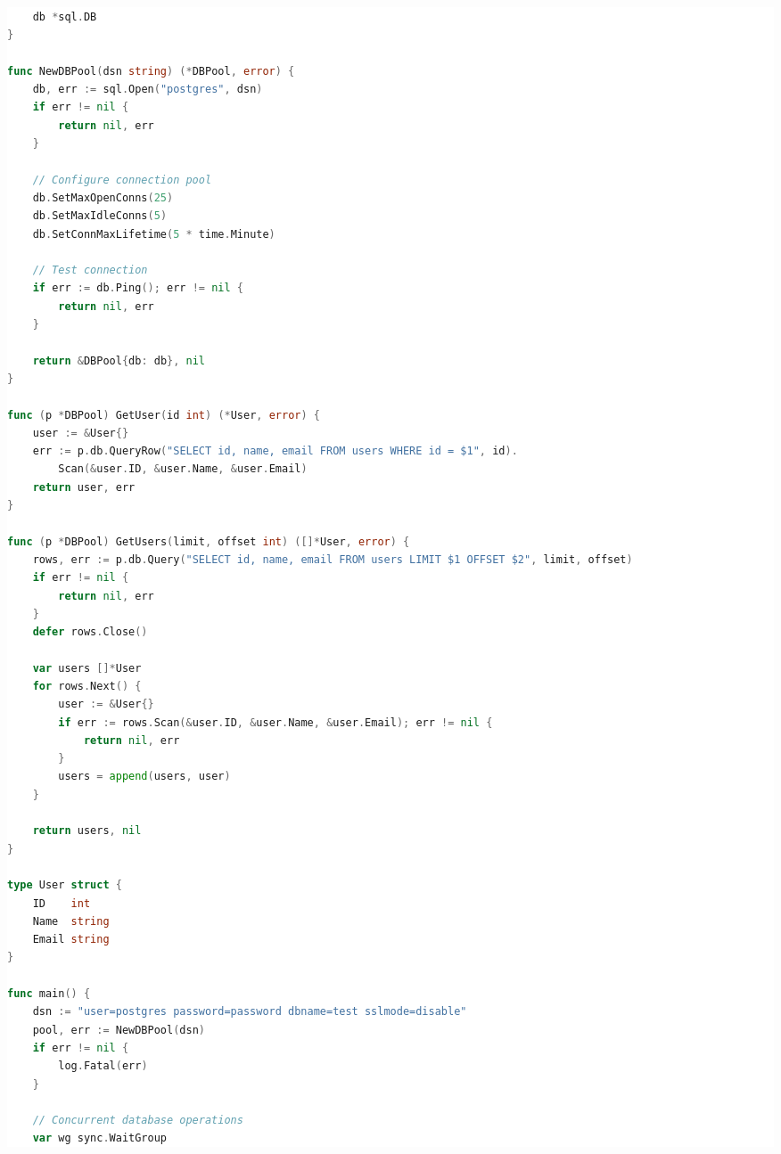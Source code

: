 ```go
    db *sql.DB
}

func NewDBPool(dsn string) (*DBPool, error) {
    db, err := sql.Open("postgres", dsn)
    if err != nil {
        return nil, err
    }
    
    // Configure connection pool
    db.SetMaxOpenConns(25)
    db.SetMaxIdleConns(5)
    db.SetConnMaxLifetime(5 * time.Minute)
    
    // Test connection
    if err := db.Ping(); err != nil {
        return nil, err
    }
    
    return &DBPool{db: db}, nil
}

func (p *DBPool) GetUser(id int) (*User, error) {
    user := &User{}
    err := p.db.QueryRow("SELECT id, name, email FROM users WHERE id = $1", id).
        Scan(&user.ID, &user.Name, &user.Email)
    return user, err
}

func (p *DBPool) GetUsers(limit, offset int) ([]*User, error) {
    rows, err := p.db.Query("SELECT id, name, email FROM users LIMIT $1 OFFSET $2", limit, offset)
    if err != nil {
        return nil, err
    }
    defer rows.Close()
    
    var users []*User
    for rows.Next() {
        user := &User{}
        if err := rows.Scan(&user.ID, &user.Name, &user.Email); err != nil {
            return nil, err
        }
        users = append(users, user)
    }
    
    return users, nil
}

type User struct {
    ID    int
    Name  string
    Email string
}

func main() {
    dsn := "user=postgres password=password dbname=test sslmode=disable"
    pool, err := NewDBPool(dsn)
    if err != nil {
        log.Fatal(err)
    }
    
    // Concurrent database operations
    var wg sync.WaitGroup
```